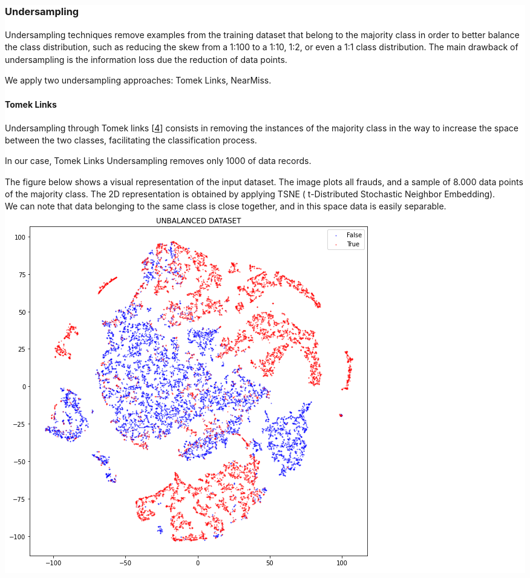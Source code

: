 ### Undersampling 
Undersampling techniques remove examples from the training dataset that belong to the majority class in order to better balance the class distribution, such as reducing the skew from a 1:100 to a 1:10, 1:2, or even a 1:1 class distribution.
The main drawback of undersampling is the information loss due the reduction of data points.

We apply two undersampling approaches: Tomek Links, NearMiss.

#### Tomek Links
Undersampling through Tomek links [[4](https://ieeexplore.ieee.org/document/4309452)] consists in removing the instances of the majority class in the way to increase the space between the two classes, facilitating the classification process.

In our case, Tomek Links Undersampling removes only 1000 of data records.

The figure below shows a visual representation of the input dataset. The image plots all frauds, and a sample of 8.000 data points of the majority class. 
The 2D representation is obtained by applying TSNE ( t-Distributed Stochastic Neighbor Embedding).  
We can note that data belonging to the same class is close together, and in this space data is easily separable.
![unbalanced distribution](./doc/imgs/unbalanced_ds.png)
